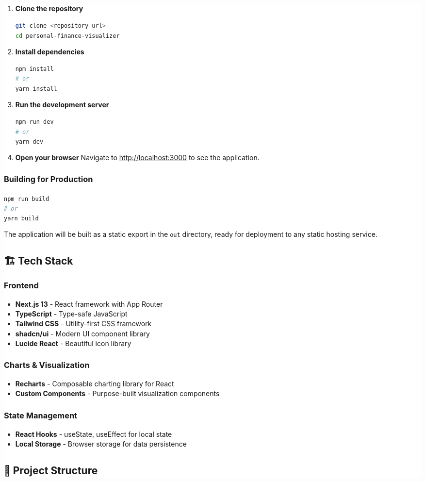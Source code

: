 1. **Clone the repository**
   ```bash
   git clone <repository-url>
   cd personal-finance-visualizer
   ```

2. **Install dependencies**
   ```bash
   npm install
   # or
   yarn install
   ```

3. **Run the development server**
   ```bash
   npm run dev
   # or
   yarn dev
   ```

4. **Open your browser**
   Navigate to [http://localhost:3000](http://localhost:3000) to see the application.

### Building for Production

```bash
npm run build
# or
yarn build
```

The application will be built as a static export in the `out` directory, ready for deployment to any static hosting service.

## 🏗️ Tech Stack

### Frontend
- **Next.js 13** - React framework with App Router
- **TypeScript** - Type-safe JavaScript
- **Tailwind CSS** - Utility-first CSS framework
- **shadcn/ui** - Modern UI component library
- **Lucide React** - Beautiful icon library

### Charts & Visualization
- **Recharts** - Composable charting library for React
- **Custom Components** - Purpose-built visualization components

### State Management
- **React Hooks** - useState, useEffect for local state
- **Local Storage** - Browser storage for data persistence

## 📁 Project Structure
